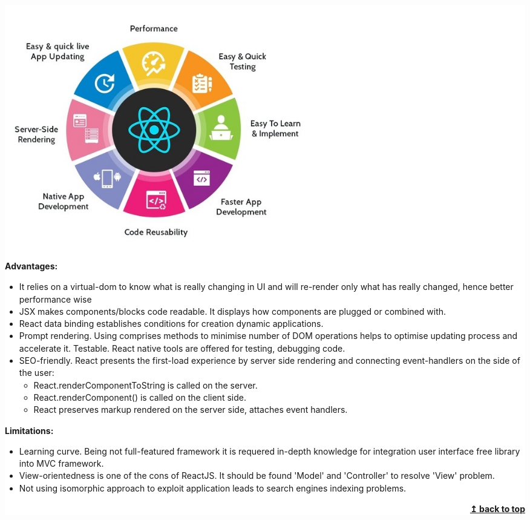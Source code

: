   <img src="assets/react-features.png" alt="React-Features" width="500px" />
</p>

**Advantages:**  

* It relies on a virtual-dom to know what is really changing in UI and will re-render only what has really changed, hence better performance wise
* JSX makes components/blocks code readable. It displays how components are plugged or combined with.
* React data binding establishes conditions for creation dynamic applications.
* Prompt rendering. Using comprises methods to minimise number of DOM operations helps to optimise updating process and accelerate it.
Testable. React native tools are offered for testing, debugging code.
* SEO-friendly. React presents the first-load experience by server side rendering and connecting event-handlers on the side of the user:
    * React.renderComponentToString is called on the server. 
    * React.renderComponent() is called on the client side. 
    * React preserves markup rendered on the server side, attaches event handlers.  

**Limitations:**  

* Learning curve. Being not full-featured framework it is requered in-depth knowledge for integration user interface free library into MVC framework.
* View-orientedness is one of the cons of ReactJS. It should be found 'Model' and 'Controller' to resolve 'View' problem.
* Not using isomorphic approach to exploit application leads to search engines indexing problems.

<div align="right">
    <b><a href="#">↥ back to top</a></b>
</div>
